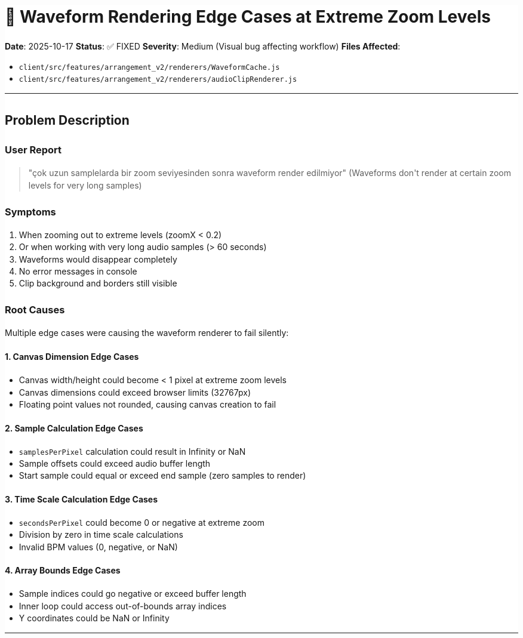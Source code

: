 # 🐛 Waveform Rendering Edge Cases at Extreme Zoom Levels

**Date**: 2025-10-17
**Status**: ✅ FIXED
**Severity**: Medium (Visual bug affecting workflow)
**Files Affected**:
- `client/src/features/arrangement_v2/renderers/WaveformCache.js`
- `client/src/features/arrangement_v2/renderers/audioClipRenderer.js`

---

## Problem Description

### User Report
> "çok uzun samplelarda bir zoom seviyesinden sonra waveform render edilmiyor"
> (Waveforms don't render at certain zoom levels for very long samples)

### Symptoms
1. When zooming out to extreme levels (zoomX < 0.2)
2. Or when working with very long audio samples (> 60 seconds)
3. Waveforms would disappear completely
4. No error messages in console
5. Clip background and borders still visible

### Root Causes

Multiple edge cases were causing the waveform renderer to fail silently:

#### 1. **Canvas Dimension Edge Cases**
- Canvas width/height could become < 1 pixel at extreme zoom levels
- Canvas dimensions could exceed browser limits (32767px)
- Floating point values not rounded, causing canvas creation to fail

#### 2. **Sample Calculation Edge Cases**
- `samplesPerPixel` calculation could result in Infinity or NaN
- Sample offsets could exceed audio buffer length
- Start sample could equal or exceed end sample (zero samples to render)

#### 3. **Time Scale Calculation Edge Cases**
- `secondsPerPixel` could become 0 or negative at extreme zoom
- Division by zero in time scale calculations
- Invalid BPM values (0, negative, or NaN)

#### 4. **Array Bounds Edge Cases**
- Sample indices could go negative or exceed buffer length
- Inner loop could access out-of-bounds array indices
- Y coordinates could be NaN or Infinity

---
